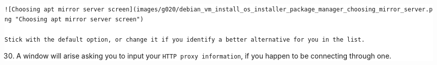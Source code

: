     ![Choosing apt mirror server screen](images/g020/debian_vm_install_os_installer_package_manager_choosing_mirror_server.png "Choosing apt mirror server screen")

    Stick with the default option, or change it if you identify a better alternative for you in the list.

30. A window will arise asking you to input your `HTTP proxy information`, if you happen to be connecting through one.
